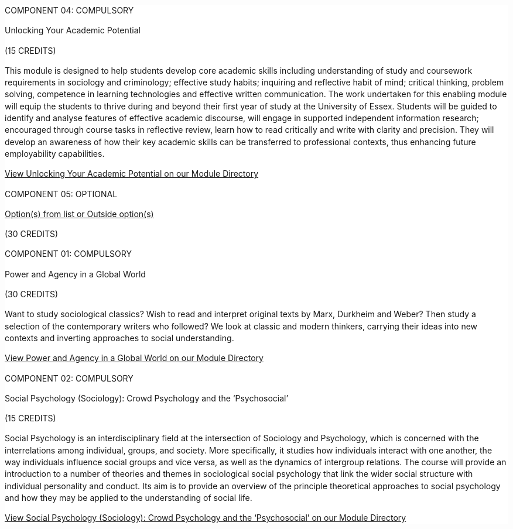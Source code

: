 COMPONENT 04: COMPULSORY

Unlocking Your Academic Potential

(15 CREDITS)

This module is designed to help students develop core academic skills including understanding of study and coursework requirements in sociology and criminology; effective study habits; inquiring and reflective habit of mind; critical thinking, problem solving, competence in learning technologies and effective written communication. The work undertaken for this enabling module will equip the students to thrive during and beyond their first year of study at the University of Essex. Students will be guided to identify and analyse features of effective academic discourse, will engage in supported independent information research; encouraged through course tasks in reflective review, learn how to read critically and write with clarity and precision. They will develop an awareness of how their key academic skills can be transferred to professional contexts, thus enhancing future employability capabilities.

[View Unlocking Your Academic Potential on our Module Directory](https://www1.essex.ac.uk/modules/Default.aspx?coursecode=SC099&year=25)

COMPONENT 05: OPTIONAL

[Option(s) from list or Outside option(s)](https://www.essex.ac.uk/component/?componentID=258c7dcc-668e-41ee-8442-657e59c5ef9d&headerImg=/-/media/header-images/subjects/sociology_ptait_20170508_8873.jpg&lastYear=0&title=BA%20Sociology%20with%20Social%20Psychology)

(30 CREDITS)

COMPONENT 01: COMPULSORY

Power and Agency in a Global World

(30 CREDITS)

Want to study sociological classics? Wish to read and interpret original texts by Marx, Durkheim and Weber? Then study a selection of the contemporary writers who followed? We look at classic and modern thinkers, carrying their ideas into new contexts and inverting approaches to social understanding.

[View Power and Agency in a Global World on our Module Directory](https://www1.essex.ac.uk/modules/Default.aspx?coursecode=SC201&year=25)

COMPONENT 02: COMPULSORY

Social Psychology (Sociology): Crowd Psychology and the ‘Psychosocial’

(15 CREDITS)

Social Psychology is an interdisciplinary field at the intersection of Sociology and Psychology, which is concerned with the interrelations among individual, groups, and society. More specifically, it studies how individuals interact with one another, the way individuals influence social groups and vice versa, as well as the dynamics of intergroup relations. The course will provide an introduction to a number of theories and themes in sociological social psychology that link the wider social structure with individual personality and conduct. Its aim is to provide an overview of the principle theoretical approaches to social psychology and how they may be applied to the understanding of social life.

[View Social Psychology (Sociology): Crowd Psychology and the ‘Psychosocial’ on our Module Directory](https://www1.essex.ac.uk/modules/Default.aspx?coursecode=SC213&year=25)
